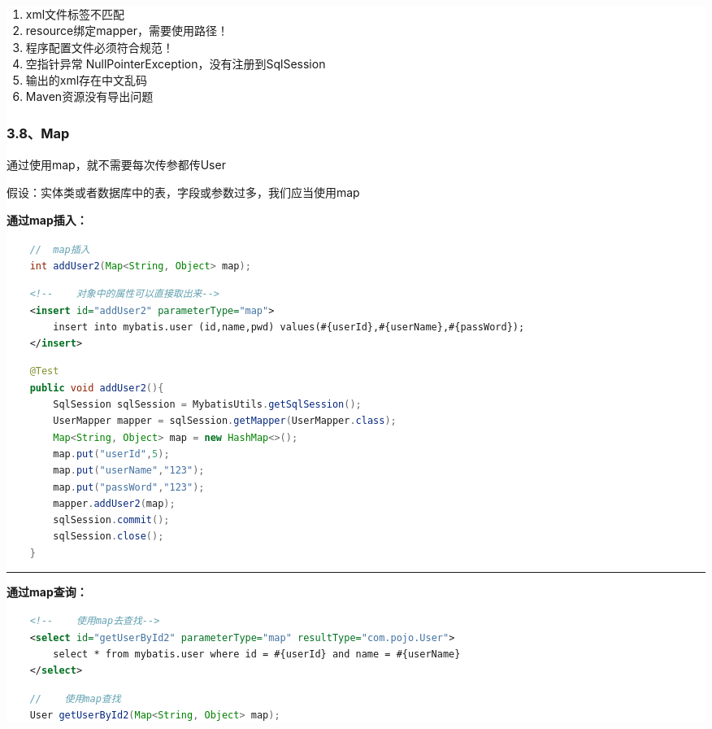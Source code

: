 1. xml文件标签不匹配
2. resource绑定mapper，需要使用路径！
3. 程序配置文件必须符合规范！
4. 空指针异常 NullPointerException，没有注册到SqlSession
5. 输出的xml存在中文乱码
6. Maven资源没有导出问题





### 3.8、Map

通过使用map，就不需要每次传参都传User

假设：实体类或者数据库中的表，字段或参数过多，我们应当使用map

**通过map插入：**

```java
    //  map插入
    int addUser2(Map<String, Object> map);
```

```xml
    <!--    对象中的属性可以直接取出来-->
    <insert id="addUser2" parameterType="map">
        insert into mybatis.user (id,name,pwd) values(#{userId},#{userName},#{passWord});
    </insert>
```

```java
    @Test
    public void addUser2(){
        SqlSession sqlSession = MybatisUtils.getSqlSession();
        UserMapper mapper = sqlSession.getMapper(UserMapper.class);
        Map<String, Object> map = new HashMap<>();
        map.put("userId",5);
        map.put("userName","123");
        map.put("passWord","123");
        mapper.addUser2(map);
        sqlSession.commit();
        sqlSession.close();
    }
```

------

**通过map查询：**

```xml
    <!--    使用map去查找-->
    <select id="getUserById2" parameterType="map" resultType="com.pojo.User">
        select * from mybatis.user where id = #{userId} and name = #{userName}
    </select>
```

```java
    //    使用map查找
    User getUserById2(Map<String, Object> map);
```

